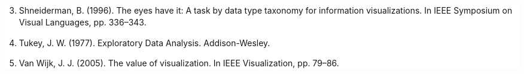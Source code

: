 3. Shneiderman, B. (1996). The eyes have it: A task by data type taxonomy for information visualizations. In IEEE Symposium on Visual Languages, pp. 336–343.

4. Tukey, J. W. (1977). Exploratory Data Analysis. Addison-Wesley.

5. Van Wijk, J. J. (2005). The value of visualization. In IEEE Visualization, pp. 79–86.
